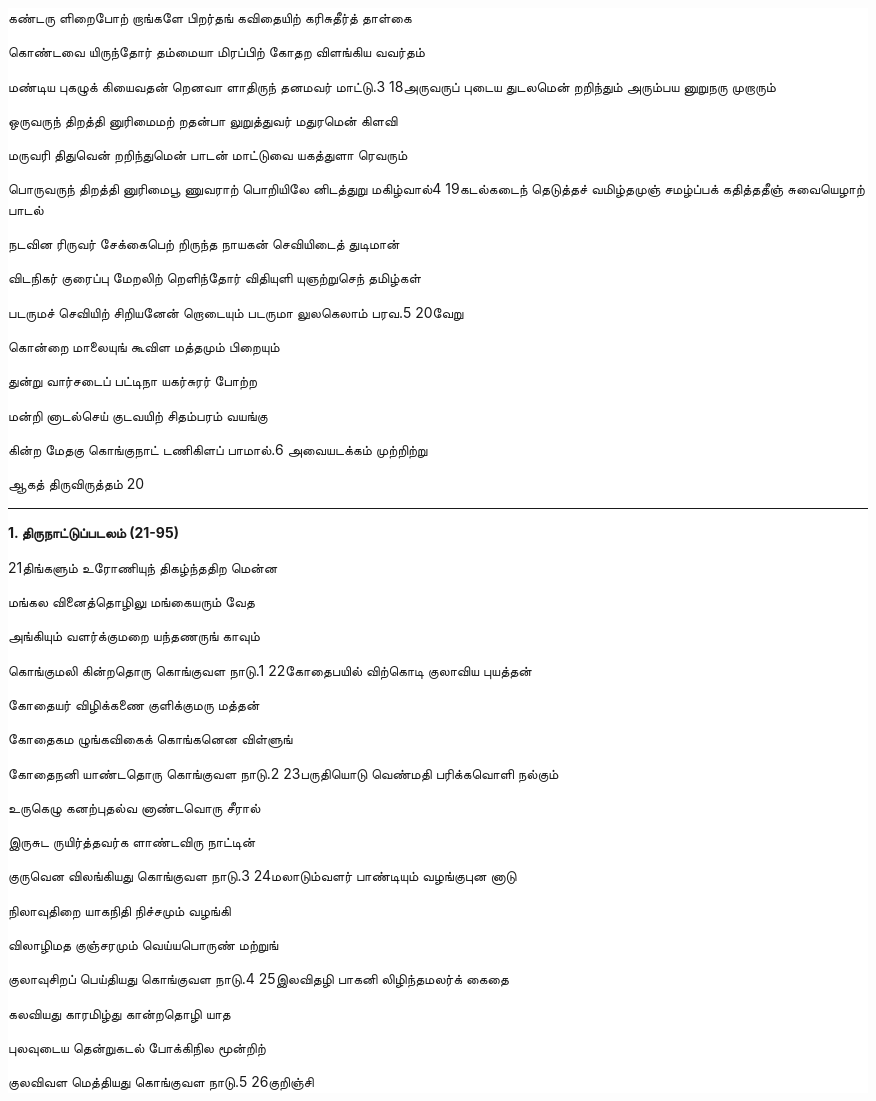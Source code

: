 கண்டரு ளிறைபோற் றாங்களே பிறர்தங் கவிதையிற் கரிசுதீர்த் தாள்கை  

கொண்டவை யிருந்தோர் தம்மையா மிரப்பிற் கோதற விளங்கிய வவர்தம்  

மண்டிய புகழுக் கியைவதன் றெனவா ளாதிருந் தனமவர் மாட்டு.3 18அருவருப் புடைய துடலமென் றறிந்தும் அரும்பய னுறுநரு முறாரும்  

ஒருவருந் திறத்தி னுரிமைமற் றதன்பா லுறுத்துவர் மதுரமென் கிளவி  

மருவரி திதுவென் றறிந்துமென் பாடன் மாட்டுவை யகத்துளா ரெவரும்  

பொருவருந் திறத்தி னுரிமைபூ ணுவராற் பொறியிலே னிடத்துறு மகிழ்வால்4 19கடல்கடைந் தெடுத்தச் வமிழ்தமுஞ் சமழ்ப்பக் கதித்ததீஞ் சுவையெழாற் பாடல்  

நடவின ரிருவர் சேக்கைபெற் றிருந்த நாயகன் செவியிடைத் துடிமான்  

விடநிகர் குரைப்பு மேறலிற் றெளிந்தோர் விதியுளி யுஞற்றுசெந் தமிழ்கள்  

படருமச் செவியிற் சிறியனேன் றொடையும் படருமா லுலகெலாம் பரவ.5 20வேறு  

கொன்றை மாலையுங் கூவிள மத்தமும் பிறையும்  

துன்று வார்சடைப் பட்டிநா யகர்சுரர் போற்ற  

மன்றி னாடல்செய் குடவயிற் சிதம்பரம் வயங்கு  

கின்ற மேதகு கொங்குநாட் டணிகிளப் பாமால்.6 அவையடக்கம் முற்றிற்று  

ஆகத் திருவிருத்தம் 20  

-----------  

**1. திருநாட்டுப்படலம் (21-95)**  

21திங்களும் உரோணியுந் திகழ்ந்ததிற மென்ன  

மங்கல வினைத்தொழிலு மங்கையரும் வேத  

அங்கியும் வளர்க்குமறை யந்தணருங் காவும்  

கொங்குமலி கின்றதொரு கொங்குவள நாடு.1 22கோதைபயில் விற்கொடி குலாவிய புயத்தன்  

கோதையர் விழிக்கணை குளிக்குமரு மத்தன்  

கோதைகம ழுங்கவிகைக் கொங்கனென விள்ளுங்  

கோதைநனி யாண்டதொரு கொங்குவள நாடு.2 23பருதியொடு வெண்மதி பரிக்கவொளி நல்கும்  

உருகெழு கனற்புதல்வ னாண்டவொரு சீரால்  

இருசுட ருயிர்த்தவர்க ளாண்டவிரு நாட்டின்  

குருவென விலங்கியது கொங்குவள நாடு.3 24மலாடும்வளர் பாண்டியும் வழங்குபுன னாடு  

நிலாவுதிறை யாகநிதி நிச்சமும் வழங்கி  

விலாழிமத குஞ்சரமும் வெய்யபொருண் மற்றுங்  

குலாவுசிறப் பெய்தியது கொங்குவள நாடு.4 25இலவிதழி பாகனி லிழிந்தமலர்க் கைதை  

கலவியது காரமிழ்து கான்றதொழி யாத  

புலவுடைய தென்றுகடல் போக்கிநில மூன்றிற்  

குலவிவள மெத்தியது கொங்குவள நாடு.5 26குறிஞ்சி  
